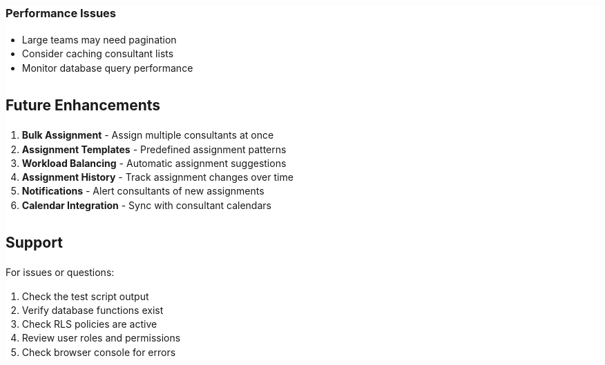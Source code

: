 ### Performance Issues
- Large teams may need pagination
- Consider caching consultant lists
- Monitor database query performance

## Future Enhancements

1. **Bulk Assignment** - Assign multiple consultants at once
2. **Assignment Templates** - Predefined assignment patterns
3. **Workload Balancing** - Automatic assignment suggestions
4. **Assignment History** - Track assignment changes over time
5. **Notifications** - Alert consultants of new assignments
6. **Calendar Integration** - Sync with consultant calendars

## Support

For issues or questions:
1. Check the test script output
2. Verify database functions exist
3. Check RLS policies are active
4. Review user roles and permissions
5. Check browser console for errors 